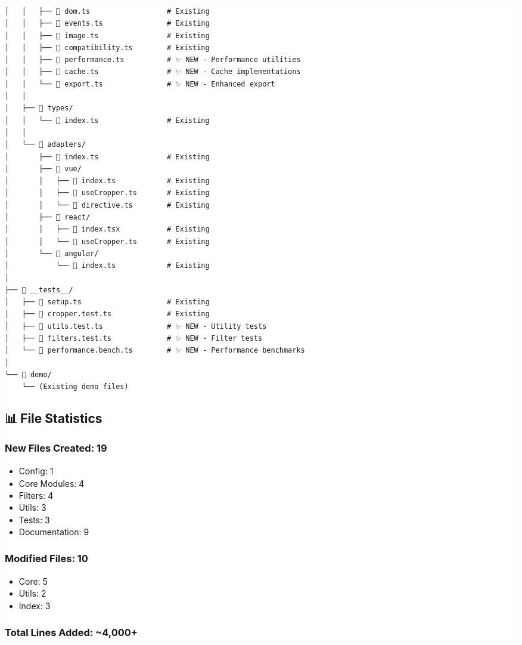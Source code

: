 ```
│   │   ├── 📄 dom.ts                  # Existing
│   │   ├── 📄 events.ts               # Existing
│   │   ├── 📄 image.ts                # Existing
│   │   ├── 📄 compatibility.ts        # Existing
│   │   ├── 📄 performance.ts          # ✨ NEW - Performance utilities
│   │   ├── 📄 cache.ts                # ✨ NEW - Cache implementations
│   │   └── 📄 export.ts               # ✨ NEW - Enhanced export
│   │
│   ├── 📁 types/
│   │   └── 📄 index.ts                # Existing
│   │
│   └── 📁 adapters/
│       ├── 📄 index.ts                # Existing
│       ├── 📁 vue/
│       │   ├── 📄 index.ts            # Existing
│       │   ├── 📄 useCropper.ts       # Existing
│       │   └── 📄 directive.ts        # Existing
│       ├── 📁 react/
│       │   ├── 📄 index.tsx           # Existing
│       │   └── 📄 useCropper.ts       # Existing
│       └── 📁 angular/
│           └── 📄 index.ts            # Existing
│
├── 📁 __tests__/
│   ├── 📄 setup.ts                    # Existing
│   ├── 📄 cropper.test.ts             # Existing
│   ├── 📄 utils.test.ts               # ✨ NEW - Utility tests
│   ├── 📄 filters.test.ts             # ✨ NEW - Filter tests
│   └── 📄 performance.bench.ts        # ✨ NEW - Performance benchmarks
│
└── 📁 demo/
    └── (Existing demo files)
```

## 📊 File Statistics

### New Files Created: 19
- Config: 1
- Core Modules: 4
- Filters: 4
- Utils: 3
- Tests: 3
- Documentation: 9

### Modified Files: 10
- Core: 5
- Utils: 2
- Index: 3

### Total Lines Added: ~4,000+
